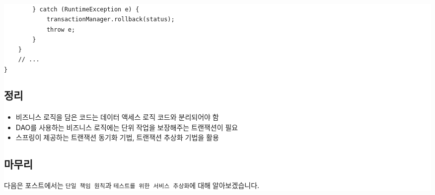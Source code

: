 ```java:title=Java
        } catch (RuntimeException e) {
            transactionManager.rollback(status);
            throw e;
        }
    }
    // ...
}
```

## 정리
- 비즈니스 로직을 담은 코드는 데이터 액세스 로직 코드와 분리되어야 함
- DAO를 사용하는 비즈니스 로직에는 단위 작업을 보장해주는 트랜잭션이 필요
- 스프링이 제공하는 트랜잭션 동기화 기법, 트랜잭션 추상화 기법을 활용

## 마무리

다음은 포스트에서는 `단일 책임 원칙`과 `테스트를 위한 서비스 추상화`에 대해 알아보겠습니다.
